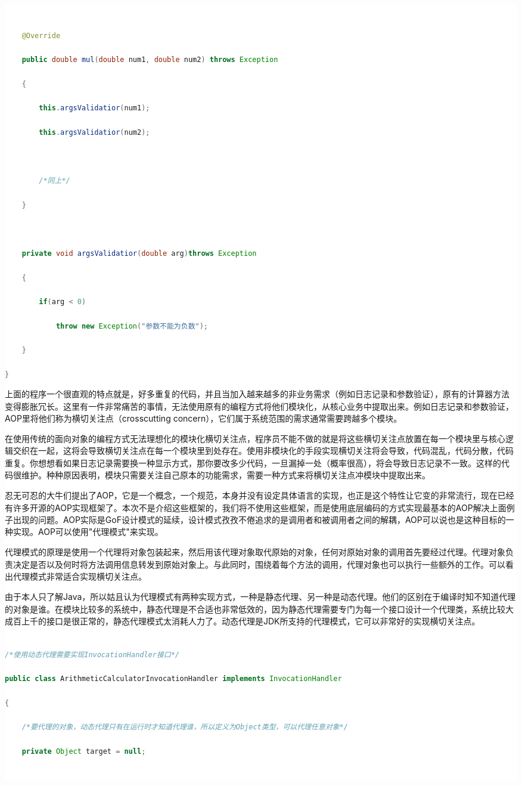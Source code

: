 ```java  
 

    @Override 

    public double mul(double num1, double num2) throws Exception  

    {  

        this.argsValidatior(num1);  

        this.argsValidatior(num2);  

          

        /*同上*/ 

    }  

      

    private void argsValidatior(double arg)throws Exception  

    {  

        if(arg < 0)  

            throw new Exception("参数不能为负数");  

    }  

} 

```

上面的程序一个很直观的特点就是，好多重复的代码，并且当加入越来越多的非业务需求（例如日志记录和参数验证），原有的计算器方法变得膨胀冗长。这里有一件非常痛苦的事情，无法使用原有的编程方式将他们模块化，从核心业务中提取出来。例如日志记录和参数验证，AOP里将他们称为横切关注点（crosscutting concern），它们属于系统范围的需求通常需要跨越多个模块。

在使用传统的面向对象的编程方式无法理想化的模块化横切关注点，程序员不能不做的就是将这些横切关注点放置在每一个模块里与核心逻辑交织在一起，这将会导致横切关注点在每一个模块里到处存在。使用非模块化的手段实现横切关注将会导致，代码混乱，代码分散，代码重复。你想想看如果日志记录需要换一种显示方式，那你要改多少代码，一旦漏掉一处（概率很高），将会导致日志记录不一致。这样的代码很维护。种种原因表明，模块只需要关注自己原本的功能需求，需要一种方式来将横切关注点冲模块中提取出来。

忍无可忍的大牛们提出了AOP，它是一个概念，一个规范，本身并没有设定具体语言的实现，也正是这个特性让它变的非常流行，现在已经有许多开源的AOP实现框架了。本次不是介绍这些框架的，我们将不使用这些框架，而是使用底层编码的方式实现最基本的AOP解决上面例子出现的问题。AOP实际是GoF设计模式的延续，设计模式孜孜不倦追求的是调用者和被调用者之间的解耦，AOP可以说也是这种目标的一种实现。AOP可以使用"代理模式"来实现。

  

代理模式的原理是使用一个代理将对象包装起来，然后用该代理对象取代原始的对象，任何对原始对象的调用首先要经过代理。代理对象负责决定是否以及何时将方法调用信息转发到原始对象上。与此同时，围绕着每个方法的调用，代理对象也可以执行一些额外的工作。可以看出代理模式非常适合实现横切关注点。

由于本人只了解Java，所以姑且认为代理模式有两种实现方式，一种是静态代理、另一种是动态代理。他们的区别在于编译时知不知道代理的对象是谁。在模块比较多的系统中，静态代理是不合适也非常低效的，因为静态代理需要专门为每一个接口设计一个代理类，系统比较大成百上千的接口是很正常的，静态代理模式太消耗人力了。动态代理是JDK所支持的代理模式，它可以非常好的实现横切关注点。

```java  

/*使用动态代理需要实现InvocationHandler接口*/ 

public class ArithmeticCalculatorInvocationHandler implements InvocationHandler  

{  

    /*要代理的对象，动态代理只有在运行时才知道代理谁，所以定义为Object类型，可以代理任意对象*/ 

    private Object target = null;  

      

```